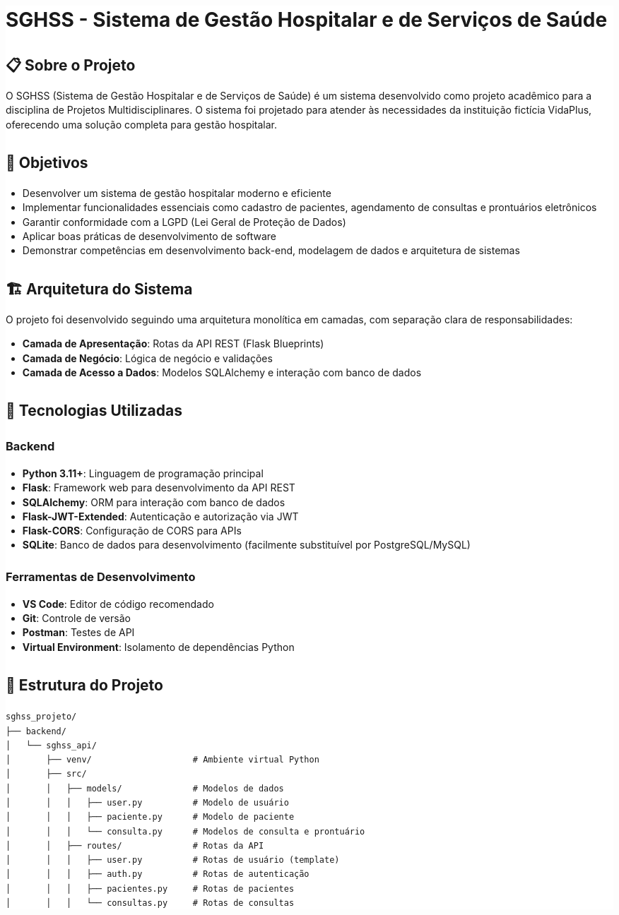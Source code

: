 # SGHSS - Sistema de Gestão Hospitalar e de Serviços de Saúde

## 📋 Sobre o Projeto

O SGHSS (Sistema de Gestão Hospitalar e de Serviços de Saúde) é um sistema desenvolvido como projeto acadêmico para a disciplina de Projetos Multidisciplinares. O sistema foi projetado para atender às necessidades da instituição fictícia VidaPlus, oferecendo uma solução completa para gestão hospitalar.

## 🎯 Objetivos

- Desenvolver um sistema de gestão hospitalar moderno e eficiente
- Implementar funcionalidades essenciais como cadastro de pacientes, agendamento de consultas e prontuários eletrônicos
- Garantir conformidade com a LGPD (Lei Geral de Proteção de Dados)
- Aplicar boas práticas de desenvolvimento de software
- Demonstrar competências em desenvolvimento back-end, modelagem de dados e arquitetura de sistemas

## 🏗️ Arquitetura do Sistema

O projeto foi desenvolvido seguindo uma arquitetura monolítica em camadas, com separação clara de responsabilidades:

- **Camada de Apresentação**: Rotas da API REST (Flask Blueprints)
- **Camada de Negócio**: Lógica de negócio e validações
- **Camada de Acesso a Dados**: Modelos SQLAlchemy e interação com banco de dados

## 🚀 Tecnologias Utilizadas

### Backend
- **Python 3.11+**: Linguagem de programação principal
- **Flask**: Framework web para desenvolvimento da API REST
- **SQLAlchemy**: ORM para interação com banco de dados
- **Flask-JWT-Extended**: Autenticação e autorização via JWT
- **Flask-CORS**: Configuração de CORS para APIs
- **SQLite**: Banco de dados para desenvolvimento (facilmente substituível por PostgreSQL/MySQL)

### Ferramentas de Desenvolvimento
- **VS Code**: Editor de código recomendado
- **Git**: Controle de versão
- **Postman**: Testes de API
- **Virtual Environment**: Isolamento de dependências Python

## 📁 Estrutura do Projeto

```
sghss_projeto/
├── backend/
│   └── sghss_api/
│       ├── venv/                    # Ambiente virtual Python
│       ├── src/
│       │   ├── models/              # Modelos de dados
│       │   │   ├── user.py          # Modelo de usuário
│       │   │   ├── paciente.py      # Modelo de paciente
│       │   │   └── consulta.py      # Modelos de consulta e prontuário
│       │   ├── routes/              # Rotas da API
│       │   │   ├── user.py          # Rotas de usuário (template)
│       │   │   ├── auth.py          # Rotas de autenticação
│       │   │   ├── pacientes.py     # Rotas de pacientes
│       │   │   └── consultas.py     # Rotas de consultas
```